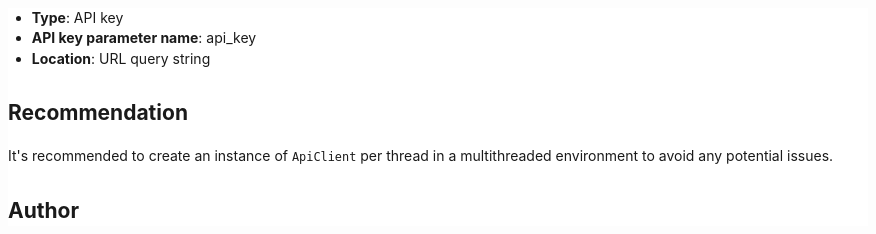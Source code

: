 - **Type**: API key
- **API key parameter name**: api_key
- **Location**: URL query string


## Recommendation

It's recommended to create an instance of `ApiClient` per thread in a multithreaded environment to avoid any potential issues.

## Author



